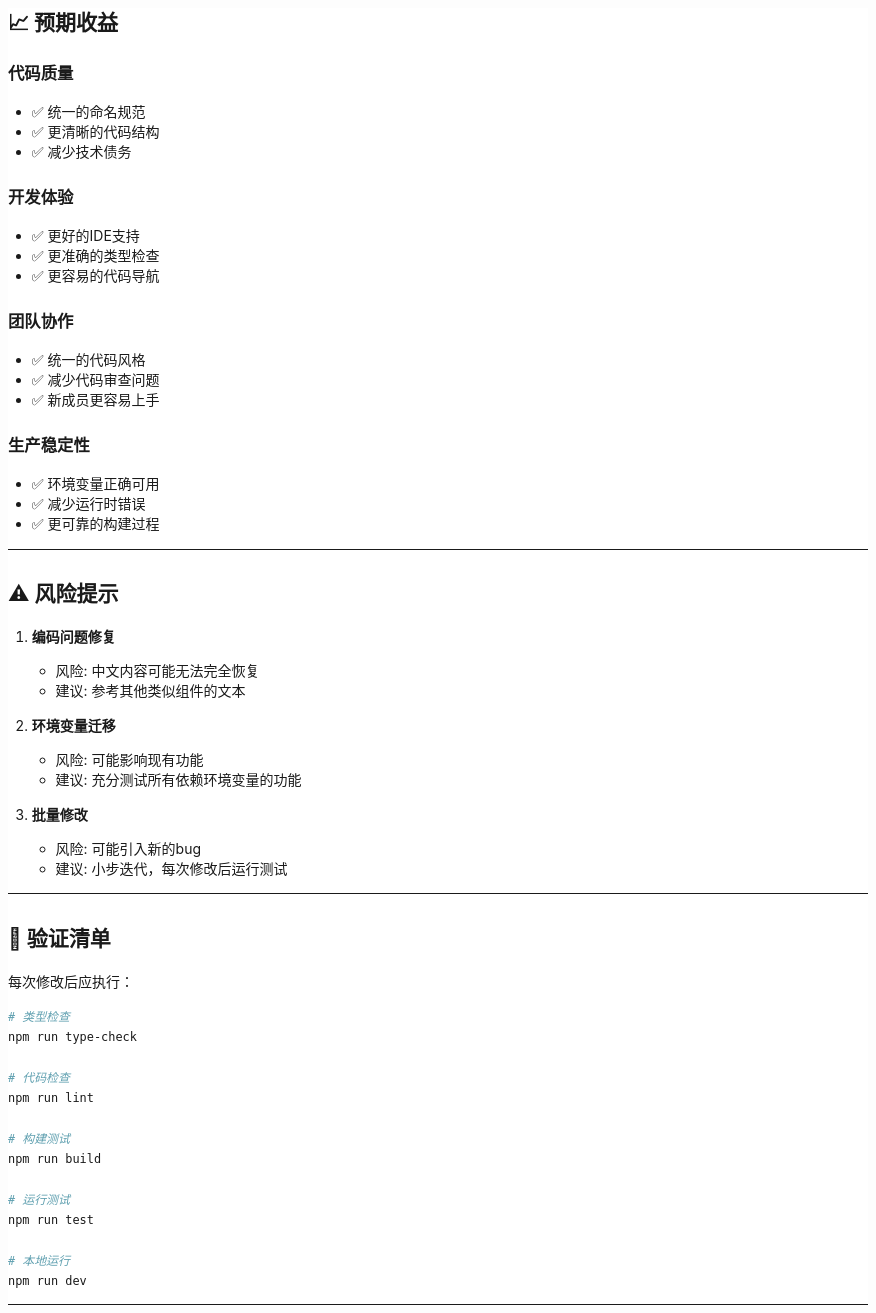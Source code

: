 
## 📈 预期收益

### 代码质量
- ✅ 统一的命名规范
- ✅ 更清晰的代码结构
- ✅ 减少技术债务

### 开发体验
- ✅ 更好的IDE支持
- ✅ 更准确的类型检查
- ✅ 更容易的代码导航

### 团队协作
- ✅ 统一的代码风格
- ✅ 减少代码审查问题
- ✅ 新成员更容易上手

### 生产稳定性
- ✅ 环境变量正确可用
- ✅ 减少运行时错误
- ✅ 更可靠的构建过程

---

## ⚠️ 风险提示

1. **编码问题修复**
   - 风险: 中文内容可能无法完全恢复
   - 建议: 参考其他类似组件的文本

2. **环境变量迁移**
   - 风险: 可能影响现有功能
   - 建议: 充分测试所有依赖环境变量的功能

3. **批量修改**
   - 风险: 可能引入新的bug
   - 建议: 小步迭代，每次修改后运行测试

---

## 🔧 验证清单

每次修改后应执行：

```bash
# 类型检查
npm run type-check

# 代码检查
npm run lint

# 构建测试
npm run build

# 运行测试
npm run test

# 本地运行
npm run dev
```

---
